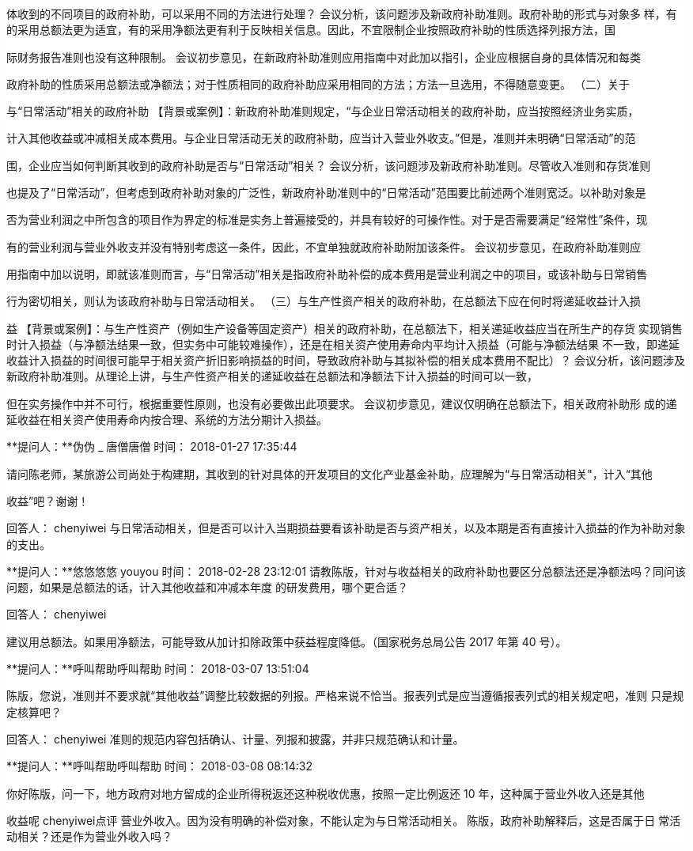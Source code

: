 体收到的不同项目的政府补助，可以采用不同的方法进行处理？ 会议分析，该问题涉及新政府补助准则。政府补助的形式与对象多
样，有的采用总额法更为适宜，有的采用净额法更有利于反映相关信息。因此，不宜限制企业按照政府补助的性质选择列报方法，国

际财务报告准则也没有这种限制。 会议初步意见，在新政府补助准则应用指南中对此加以指引，企业应根据自身的具体情况和每类

政府补助的性质采用总额法或净额法；对于性质相同的政府补助应采用相同的方法；方法一旦选用，不得随意变更。 （二）关于

与“日常活动”相关的政府补助 【背景或案例】：新政府补助准则规定，“与企业日常活动相关的政府补助，应当按照经济业务实质，

计入其他收益或冲减相关成本费用。与企业日常活动无关的政府补助，应当计入营业外收支。”但是，准则并未明确“日常活动”的范

围，企业应当如何判断其收到的政府补助是否与“日常活动”相关？ 会议分析，该问题涉及新政府补助准则。尽管收入准则和存货准则

也提及了“日常活动”，但考虑到政府补助对象的广泛性，新政府补助准则中的“日常活动”范围要比前述两个准则宽泛。以补助对象是

否为营业利润之中所包含的项目作为界定的标准是实务上普遍接受的，并具有较好的可操作性。对于是否需要满足“经常性”条件，现

有的营业利润与营业外收支并没有特别考虑这一条件，因此，不宜单独就政府补助附加该条件。 会议初步意见，在政府补助准则应

用指南中加以说明，即就该准则而言，与“日常活动”相关是指政府补助补偿的成本费用是营业利润之中的项目，或该补助与日常销售

行为密切相关，则认为该政府补助与日常活动相关。 （三）与生产性资产相关的政府补助，在总额法下应在何时将递延收益计入损

益 【背景或案例】：与生产性资产（例如生产设备等固定资产）相关的政府补助，在总额法下，相关递延收益应当在所生产的存货
实现销售时计入损益（与净额法结果一致，但实务中可能较难操作），还是在相关资产使用寿命内平均计入损益（可能与净额法结果
不一致，即递延收益计入损益的时间很可能早于相关资产折旧影响损益的时间，导致政府补助与其拟补偿的相关成本费用不配比）？
会议分析，该问题涉及新政府补助准则。从理论上讲，与生产性资产相关的递延收益在总额法和净额法下计入损益的时间可以一致，

但在实务操作中并不可行，根据重要性原则，也没有必要做出此项要求。 会议初步意见，建议仅明确在总额法下，相关政府补助形
成的递延收益在相关资产使用寿命内按合理、系统的方法分期计入损益。

**提问人：**伪伪 _ 唐僧唐僧 时间： 2018-01-27 17:35:44

请问陈老师，某旅游公司尚处于构建期，其收到的针对具体的开发项目的文化产业基金补助，应理解为“与日常活动相关"，计入“其他

收益”吧？谢谢！

回答人： chenyiwei
与日常活动相关，但是否可以计入当期损益要看该补助是否与资产相关，以及本期是否有直接计入损益的作为补助对象的支出。

**提问人：**悠悠悠悠 youyou 时间： 2018-02-28 23:12:01
请教陈版，针对与收益相关的政府补助也要区分总额法还是净额法吗？同问该问题，如果是总额法的话，计入其他收益和冲减本年度
的研发费用，哪个更合适？

回答人： chenyiwei

建议用总额法。如果用净额法，可能导致从加计扣除政策中获益程度降低。（国家税务总局公告 2017 年第 40 号）。

**提问人：**呼叫帮助呼叫帮助 时间： 2018-03-07 13:51:04

陈版，您说，准则并不要求就“其他收益”调整比较数据的列报。严格来说不恰当。报表列式是应当遵循报表列式的相关规定吧，准则
只是规定核算吧？

回答人： chenyiwei
准则的规范内容包括确认、计量、列报和披露，并非只规范确认和计量。

**提问人：**呼叫帮助呼叫帮助 时间： 2018-03-08 08:14:32

你好陈版，问一下，地方政府对地方留成的企业所得税返还这种税收优惠，按照一定比例返还 10 年，这种属于营业外收入还是其他

收益呢 chenyiwei点评 营业外收入。因为没有明确的补偿对象，不能认定为与日常活动相关。 陈版，政府补助解释后，这是否属于日
常活动相关？还是作为营业外收入吗？
